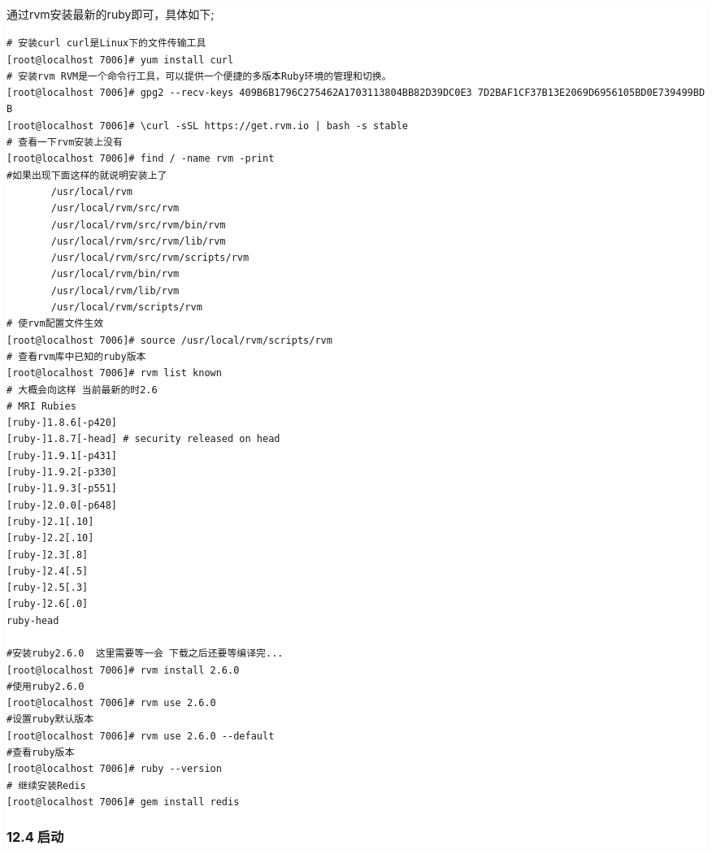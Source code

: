 通过rvm安装最新的ruby即可，具体如下;
```shell
# 安装curl curl是Linux下的文件传输工具
[root@localhost 7006]# yum install curl
# 安装rvm RVM是一个命令行工具，可以提供一个便捷的多版本Ruby环境的管理和切换。
[root@localhost 7006]# gpg2 --recv-keys 409B6B1796C275462A1703113804BB82D39DC0E3 7D2BAF1CF37B13E2069D6956105BD0E739499BDB
[root@localhost 7006]# \curl -sSL https://get.rvm.io | bash -s stable
# 查看一下rvm安装上没有
[root@localhost 7006]# find / -name rvm -print
#如果出现下面这样的就说明安装上了
　　　　 /usr/local/rvm
　　 　　/usr/local/rvm/src/rvm
　　 　　/usr/local/rvm/src/rvm/bin/rvm
　　 　　/usr/local/rvm/src/rvm/lib/rvm
　　 　　/usr/local/rvm/src/rvm/scripts/rvm
　　 　　/usr/local/rvm/bin/rvm
　　 　　/usr/local/rvm/lib/rvm
　　 　　/usr/local/rvm/scripts/rvm
# 使rvm配置文件生效　 　　
[root@localhost 7006]# source /usr/local/rvm/scripts/rvm
# 查看rvm库中已知的ruby版本
[root@localhost 7006]# rvm list known
# 大概会向这样 当前最新的时2.6
# MRI Rubies
[ruby-]1.8.6[-p420]
[ruby-]1.8.7[-head] # security released on head
[ruby-]1.9.1[-p431]
[ruby-]1.9.2[-p330]
[ruby-]1.9.3[-p551]
[ruby-]2.0.0[-p648]
[ruby-]2.1[.10]
[ruby-]2.2[.10]
[ruby-]2.3[.8]
[ruby-]2.4[.5]
[ruby-]2.5[.3]
[ruby-]2.6[.0]
ruby-head

#安装ruby2.6.0  这里需要等一会 下载之后还要等编译完...
[root@localhost 7006]# rvm install 2.6.0
#使用ruby2.6.0
[root@localhost 7006]# rvm use 2.6.0
#设置ruby默认版本
[root@localhost 7006]# rvm use 2.6.0 --default
#查看ruby版本 
[root@localhost 7006]# ruby --version
# 继续安装Redis
[root@localhost 7006]# gem install redis   

```
### 12.4 启动

